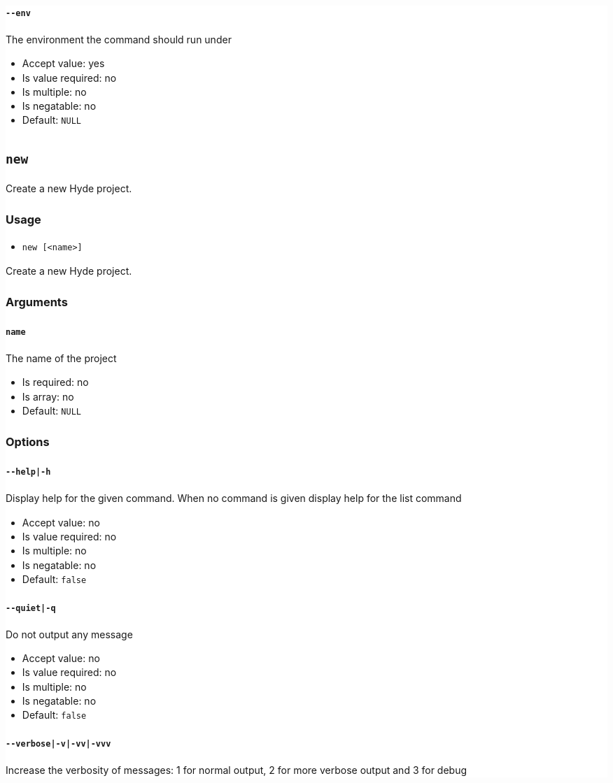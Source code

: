 #### `--env`

The environment the command should run under

* Accept value: yes
* Is value required: no
* Is multiple: no
* Is negatable: no
* Default: `NULL`

`new`
-----

Create a new Hyde project.

### Usage

* `new [<name>]`

Create a new Hyde project.

### Arguments

#### `name`

The name of the project

* Is required: no
* Is array: no
* Default: `NULL`

### Options

#### `--help|-h`

Display help for the given command. When no command is given display help for the list command

* Accept value: no
* Is value required: no
* Is multiple: no
* Is negatable: no
* Default: `false`

#### `--quiet|-q`

Do not output any message

* Accept value: no
* Is value required: no
* Is multiple: no
* Is negatable: no
* Default: `false`

#### `--verbose|-v|-vv|-vvv`

Increase the verbosity of messages: 1 for normal output, 2 for more verbose output and 3 for debug
